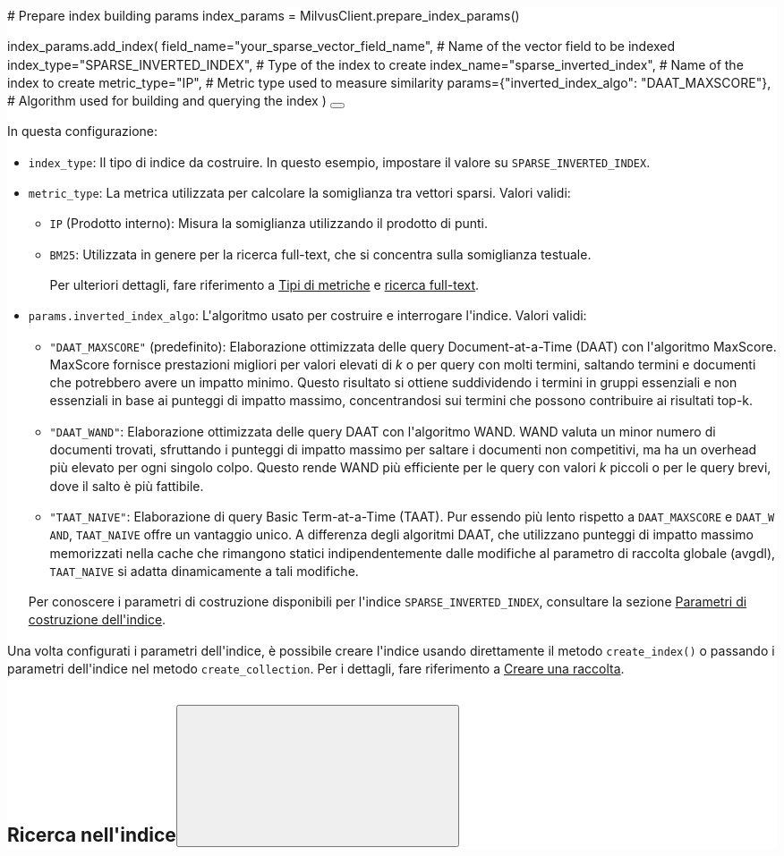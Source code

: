 <span class="hljs-comment"># Prepare index building params</span>
index_params = MilvusClient.prepare_index_params()

index_params.add_index(
    field_name=<span class="hljs-string">&quot;your_sparse_vector_field_name&quot;</span>, <span class="hljs-comment"># Name of the vector field to be indexed</span>
    index_type=<span class="hljs-string">&quot;SPARSE_INVERTED_INDEX&quot;</span>, <span class="hljs-comment"># Type of the index to create</span>
    index_name=<span class="hljs-string">&quot;sparse_inverted_index&quot;</span>, <span class="hljs-comment"># Name of the index to create</span>
    metric_type=<span class="hljs-string">&quot;IP&quot;</span>, <span class="hljs-comment"># Metric type used to measure similarity</span>
    params={<span class="hljs-string">&quot;inverted_index_algo&quot;</span>: <span class="hljs-string">&quot;DAAT_MAXSCORE&quot;</span>}, <span class="hljs-comment"># Algorithm used for building and querying the index</span>
)
<button class="copy-code-btn"></button></code></pre>
<p>In questa configurazione:</p>
<ul>
<li><p><code translate="no">index_type</code>: Il tipo di indice da costruire. In questo esempio, impostare il valore su <code translate="no">SPARSE_INVERTED_INDEX</code>.</p></li>
<li><p><code translate="no">metric_type</code>: La metrica utilizzata per calcolare la somiglianza tra vettori sparsi. Valori validi:</p>
<ul>
<li><p><code translate="no">IP</code> (Prodotto interno): Misura la somiglianza utilizzando il prodotto di punti.</p></li>
<li><p><code translate="no">BM25</code>: Utilizzata in genere per la ricerca full-text, che si concentra sulla somiglianza testuale.</p>
<p>Per ulteriori dettagli, fare riferimento a <a href="/docs/it/metric.md">Tipi di metriche</a> e <a href="/docs/it/full-text-search.md">ricerca full-text</a>.</p></li>
</ul></li>
<li><p><code translate="no">params.inverted_index_algo</code>: L'algoritmo usato per costruire e interrogare l'indice. Valori validi:</p>
<ul>
<li><p><code translate="no">&quot;DAAT_MAXSCORE&quot;</code> (predefinito): Elaborazione ottimizzata delle query Document-at-a-Time (DAAT) con l'algoritmo MaxScore. MaxScore fornisce prestazioni migliori per valori elevati di <em>k</em> o per query con molti termini, saltando termini e documenti che potrebbero avere un impatto minimo. Questo risultato si ottiene suddividendo i termini in gruppi essenziali e non essenziali in base ai punteggi di impatto massimo, concentrandosi sui termini che possono contribuire ai risultati top-k.</p></li>
<li><p><code translate="no">&quot;DAAT_WAND&quot;</code>: Elaborazione ottimizzata delle query DAAT con l'algoritmo WAND. WAND valuta un minor numero di documenti trovati, sfruttando i punteggi di impatto massimo per saltare i documenti non competitivi, ma ha un overhead più elevato per ogni singolo colpo. Questo rende WAND più efficiente per le query con valori <em>k</em> piccoli o per le query brevi, dove il salto è più fattibile.</p></li>
<li><p><code translate="no">&quot;TAAT_NAIVE&quot;</code>: Elaborazione di query Basic Term-at-a-Time (TAAT). Pur essendo più lento rispetto a <code translate="no">DAAT_MAXSCORE</code> e <code translate="no">DAAT_WAND</code>, <code translate="no">TAAT_NAIVE</code> offre un vantaggio unico. A differenza degli algoritmi DAAT, che utilizzano punteggi di impatto massimo memorizzati nella cache che rimangono statici indipendentemente dalle modifiche al parametro di raccolta globale (avgdl), <code translate="no">TAAT_NAIVE</code> si adatta dinamicamente a tali modifiche.</p></li>
</ul>
<p>Per conoscere i parametri di costruzione disponibili per l'indice <code translate="no">SPARSE_INVERTED_INDEX</code>, consultare la sezione <a href="/docs/it/sparse-inverted-index.md#Index-building-params">Parametri di costruzione dell'indice</a>.</p></li>
</ul>
<p>Una volta configurati i parametri dell'indice, è possibile creare l'indice usando direttamente il metodo <code translate="no">create_index()</code> o passando i parametri dell'indice nel metodo <code translate="no">create_collection</code>. Per i dettagli, fare riferimento a <a href="/docs/it/create-collection.md">Creare una raccolta</a>.</p>
<h2 id="Search-on-index" class="common-anchor-header">Ricerca nell'indice<button data-href="#Search-on-index" class="anchor-icon" translate="no">
      <svg translate="no"
        aria-hidden="true"